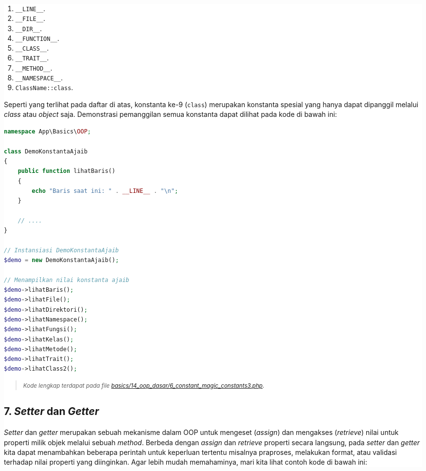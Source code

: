 1. `__LINE__`.
2. `__FILE__`.
3. `__DIR__`.
4. `__FUNCTION__`.
5. `__CLASS__`.
6. `__TRAIT__`.
7. `__METHOD__`.
8. `__NAMESPACE__`.
9. `ClassName::class`.

Seperti yang terlihat pada daftar di atas, konstanta ke-9 (`class`) merupakan konstanta spesial yang hanya dapat dipanggil melalui _class_ atau _object_ saja. Demonstrasi pemanggilan semua konstanta dapat dilihat pada kode di bawah ini:

```php
namespace App\Basics\OOP;

class DemoKonstantaAjaib
{
    public function lihatBaris()
    {
        echo "Baris saat ini: " . __LINE__ . "\n";
    }
    
    // ....
}

// Instansiasi DemoKonstantaAjaib
$demo = new DemoKonstantaAjaib();

// Menampilkan nilai konstanta ajaib
$demo->lihatBaris();
$demo->lihatFile();
$demo->lihatDirektori();
$demo->lihatNamespace();
$demo->lihatFungsi();
$demo->lihatKelas();
$demo->lihatMetode();
$demo->lihatTrait();
$demo->lihatClass2();
```

> _<small>Kode lengkap terdapat pada file <a href='6_constant_magic_constants3.php' target='_blank'>basics/14_oop_dasar/6_constant_magic_constants3.php</a></small>._

## 7. _Setter_ dan _Getter_

_Setter_ dan _getter_ merupakan sebuah mekanisme dalam OOP untuk mengeset (_assign_) dan mengakses (_retrieve_) nilai untuk properti milik objek melalui sebuah _method_. Berbeda dengan _assign_ dan _retrieve_ properti secara langsung, pada _setter_ dan _getter_ kita dapat menambahkan beberapa perintah untuk keperluan tertentu misalnya praproses, melakukan format, atau validasi terhadap nilai properti yang diinginkan. Agar lebih mudah memahaminya, mari kita lihat contoh kode di bawah ini:
